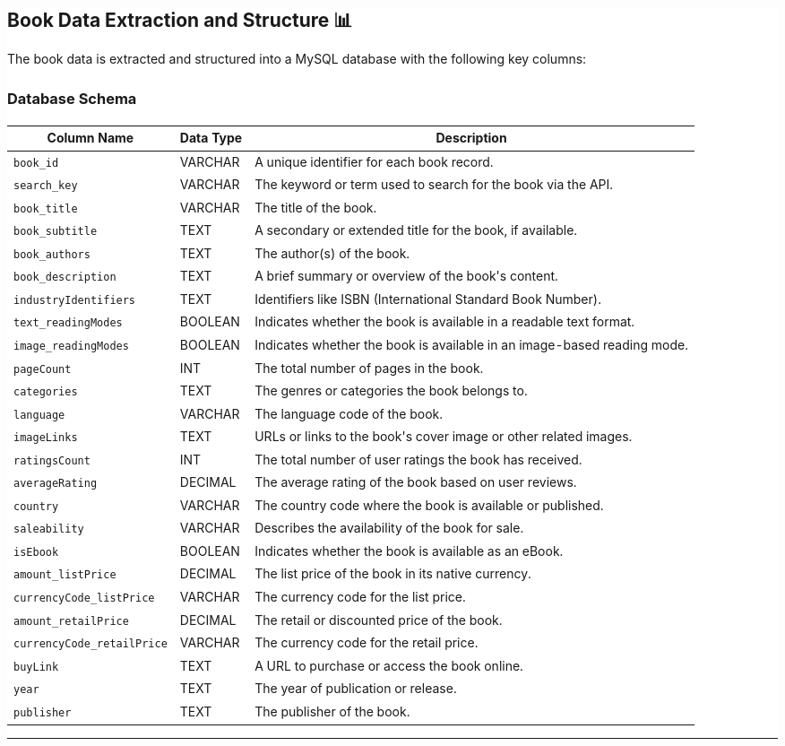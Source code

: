 ## Book Data Extraction and Structure 📊

The book data is extracted and structured into a MySQL database with the following key columns:

### Database Schema

| Column Name               | Data Type   | Description                                                                 |
|---------------------------|-------------|-----------------------------------------------------------------------------|
| `book_id`                 | VARCHAR     | A unique identifier for each book record.                                  |
| `search_key`              | VARCHAR     | The keyword or term used to search for the book via the API.               |
| `book_title`              | VARCHAR     | The title of the book.                                                     |
| `book_subtitle`           | TEXT        | A secondary or extended title for the book, if available.                 |
| `book_authors`            | TEXT        | The author(s) of the book.                                                 |
| `book_description`        | TEXT        | A brief summary or overview of the book's content.                        |
| `industryIdentifiers`     | TEXT        | Identifiers like ISBN (International Standard Book Number).                |
| `text_readingModes`       | BOOLEAN     | Indicates whether the book is available in a readable text format.         |
| `image_readingModes`      | BOOLEAN     | Indicates whether the book is available in an image-based reading mode.    |
| `pageCount`               | INT         | The total number of pages in the book.                                     |
| `categories`              | TEXT        | The genres or categories the book belongs to.                             |
| `language`                | VARCHAR     | The language code of the book.                                             |
| `imageLinks`              | TEXT        | URLs or links to the book's cover image or other related images.           |
| `ratingsCount`            | INT         | The total number of user ratings the book has received.                   |
| `averageRating`           | DECIMAL     | The average rating of the book based on user reviews.                     |
| `country`                 | VARCHAR     | The country code where the book is available or published.                |
| `saleability`             | VARCHAR     | Describes the availability of the book for sale.                          |
| `isEbook`                 | BOOLEAN     | Indicates whether the book is available as an eBook.                      |
| `amount_listPrice`        | DECIMAL     | The list price of the book in its native currency.                        |
| `currencyCode_listPrice`  | VARCHAR     | The currency code for the list price.                                     |
| `amount_retailPrice`      | DECIMAL     | The retail or discounted price of the book.                               |
| `currencyCode_retailPrice`| VARCHAR     | The currency code for the retail price.                                   |
| `buyLink`                 | TEXT        | A URL to purchase or access the book online.                              |
| `year`                    | TEXT        | The year of publication or release.                                       |
| `publisher`               | TEXT        | The publisher of the book.                                                |

---